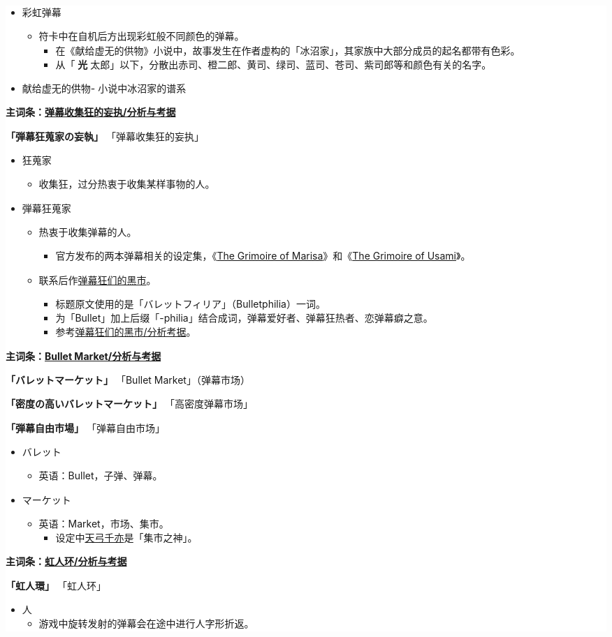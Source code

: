
- 彩虹弹幕
  - 符卡中在自机后方出现彩虹般不同颜色的弹幕。
    - 在《献给虚无的供物》小说中，故事发生在作者虚构的「冰沼家」，其家族中大部分成员的起名都带有色彩。
    - 从「 **光** 太郎」以下，分散出赤司、橙二郎、黄司、绿司、蓝司、苍司、紫司郎等和颜色有关的名字。



- [](./文件-献给虚无的供物.jpg.md)献给虚无的供物- [](./文件-小说中冰沼家的谱系.jpg.md)小说中冰沼家的谱系

  
  

 **主词条：[弹幕收集狂的妄执/分析与考据](./弹幕收集狂的妄执-分析与考据.md)** 
  
  
 **「弾幕狂蒐家の妄執」**  「弹幕收集狂的妄执」
  

- 狂蒐家
  - 收集狂，过分热衷于收集某样事物的人。

- 弾幕狂蒐家
  - 热衷于收集弹幕的人。
    - 官方发布的两本弹幕相关的设定集，《[The Grimoire of Marisa](./The_Grimoire_of_Marisa.md)》和《[The Grimoire of Usami](./The_Grimoire_of_Usami.md)》。

  - 联系后作[弹幕狂们的黑市](./弹幕狂们的黑市.md)。
    - 标题原文使用的是「バレットフィリア」（Bulletphilia）一词。
    - 为「Bullet」加上后缀「-philia」结合成词，弹幕爱好者、弹幕狂热者、恋弹幕癖之意。
    - 参考[弹幕狂们的黑市/分析考据](./弹幕狂们的黑市-分析考据.md)。



  
  

 **主词条：[Bullet Market/分析与考据](./Bullet_Market-分析与考据.md)** 
  
  
 **「バレットマーケット」**  「Bullet Market」（弹幕市场）
  
  
 **「密度の高いバレットマーケット」**  「高密度弹幕市场」
  
  
 **「弾幕自由市場」**  「弹幕自由市场」
  

- バレット
  - 英语：Bullet，子弹、弹幕。

- マーケット
  - 英语：Market，市场、集市。
    - 设定中[天弓千亦](./天弓千亦.md)是「集市之神」。



  
  

 **主词条：[虹人环/分析与考据](./虹人环-分析与考据.md)** 
  
  
 **「虹人環」**  「虹人环」
  

- 人
  - 游戏中旋转发射的弹幕会在途中进行人字形折返。
